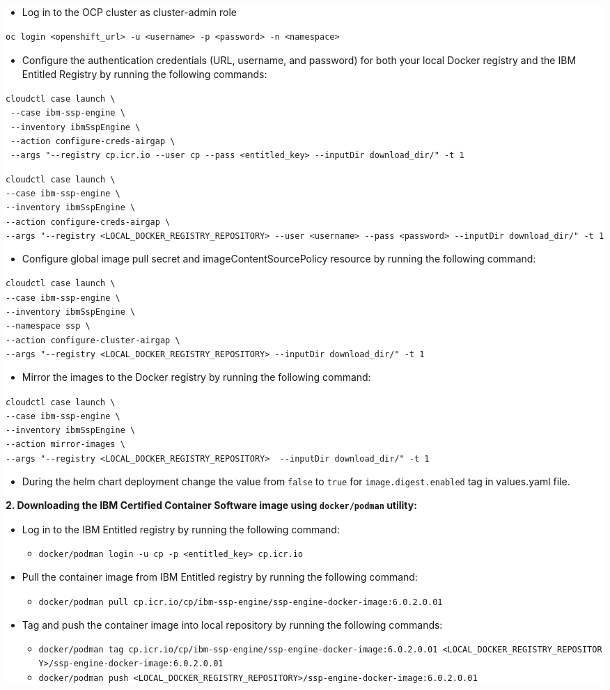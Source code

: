 - Log in to the OCP cluster as cluster-admin role
```
oc login <openshift_url> -u <username> -p <password> -n <namespace>
```
- Configure the authentication credentials (URL, username, and password) for both your local Docker registry and the IBM Entitled Registry by running the following commands:
```
cloudctl case launch \
 --case ibm-ssp-engine \
 --inventory ibmSspEngine \
 --action configure-creds-airgap \
 --args "--registry cp.icr.io --user cp --pass <entitled_key> --inputDir download_dir/" -t 1
```
```
cloudctl case launch \
--case ibm-ssp-engine \
--inventory ibmSspEngine \
--action configure-creds-airgap \
--args "--registry <LOCAL_DOCKER_REGISTRY_REPOSITORY> --user <username> --pass <password> --inputDir download_dir/" -t 1
```
- Configure global image pull secret and imageContentSourcePolicy resource by running the following command:
```
cloudctl case launch \
--case ibm-ssp-engine \
--inventory ibmSspEngine \
--namespace ssp \
--action configure-cluster-airgap \
--args "--registry <LOCAL_DOCKER_REGISTRY_REPOSITORY> --inputDir download_dir/" -t 1 
```
- Mirror the images to the Docker registry by running the following command:
```
cloudctl case launch \
--case ibm-ssp-engine \
--inventory ibmSspEngine \
--action mirror-images \
--args "--registry <LOCAL_DOCKER_REGISTRY_REPOSITORY>  --inputDir download_dir/" -t 1 
```
- During the helm chart deployment change the value from `false` to `true` for `image.digest.enabled` tag in values.yaml file.

**2. Downloading the IBM Certified Container Software image using `docker/podman` utility:**  
- Log in to the IBM Entitled registry by running the following command:   
  * `docker/podman login -u cp -p <entitled_key> cp.icr.io`

- Pull the container image from IBM Entitled registry by running the following command:
  * `docker/podman pull cp.icr.io/cp/ibm-ssp-engine/ssp-engine-docker-image:6.0.2.0.01`

- Tag and push the container image into local repository by running the following commands: 
  * `docker/podman tag cp.icr.io/cp/ibm-ssp-engine/ssp-engine-docker-image:6.0.2.0.01 <LOCAL_DOCKER_REGISTRY_REPOSITORY>/ssp-engine-docker-image:6.0.2.0.01`
  * `docker/podman push <LOCAL_DOCKER_REGISTRY_REPOSITORY>/ssp-engine-docker-image:6.0.2.0.01`

